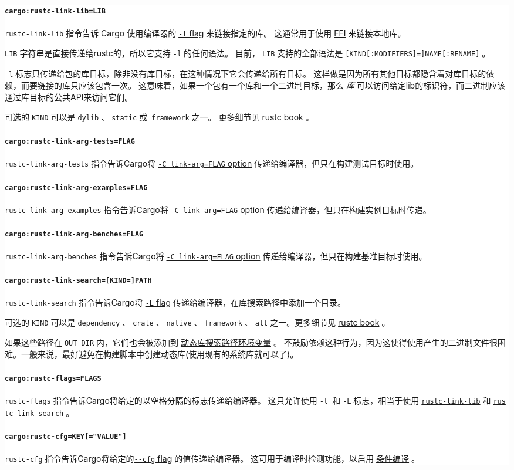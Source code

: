 
<a id="rustc-link-lib"></a>
#### `cargo:rustc-link-lib=LIB`

`rustc-link-lib` 指令告诉 Cargo 使用编译器的 [`-l` flag][option-link] 来链接指定的库。
这通常用于使用 [FFI] 来链接本地库。

`LIB` 字符串是直接传递给rustc的，所以它支持 `-l` 的任何语法。
目前， `LIB` 支持的全部语法是 `[KIND[:MODIFIERS]=]NAME[:RENAME]` 。

`-l` 标志只传递给包的库目标，除非没有库目标，在这种情况下它会传递给所有目标。
这样做是因为所有其他目标都隐含着对库目标的依赖，而要链接的库只应该包含一次。
这意味着，如果一个包有一个库和一个二进制目标，那么 *库* 可以访问给定lib的标识符，而二进制应该通过库目标的公共API来访问它们。

可选的 `KIND` 可以是 `dylib` 、 `static` 或` framework` 之一。
更多细节见 [rustc book][option-link] 。

[option-link]: ../../rustc/command-line-arguments.md#option-l-link-lib
[FFI]: ../../nomicon/ffi.md


<a id="rustc-link-arg-tests"></a>
#### `cargo:rustc-link-arg-tests=FLAG`

`rustc-link-arg-tests` 指令告诉Cargo将 [`-C link-arg=FLAG` option][link-arg] 传递给编译器，但只在构建测试目标时使用。


<a id="rustc-link-arg-examples"></a>
#### `cargo:rustc-link-arg-examples=FLAG`

`rustc-link-arg-examples` 指令告诉Cargo将 [`-C link-arg=FLAG` option][link-arg] 传递给编译器，但只在构建实例目标时传递。

<a id="rustc-link-arg-benches"></a>
#### `cargo:rustc-link-arg-benches=FLAG`

`rustc-link-arg-benches` 指令告诉Cargo将 [`-C link-arg=FLAG` option][link-arg] 传递给编译器，但只在构建基准目标时使用。

<a id="rustc-link-search"></a>
#### `cargo:rustc-link-search=[KIND=]PATH`

`rustc-link-search` 指令告诉Cargo将 [`-L` flag][option-search] 传递给编译器，在库搜索路径中添加一个目录。

可选的 `KIND` 可以是 `dependency` 、 `crate` 、 `native` 、 `framework` 、 `all` 之一。更多细节见 [rustc book][option-search] 。

如果这些路径在 `OUT_DIR` 内，它们也会被添加到 [动态库搜索路径环境变量](environment-variables.md#dynamic-library-paths) 。
不鼓励依赖这种行为，因为这使得使用产生的二进制文件很困难。一般来说，最好避免在构建脚本中创建动态库(使用现有的系统库就可以了)。

[option-search]: ../../rustc/command-line-arguments.md#option-l-search-path

<a id="rustc-flags"></a>
#### `cargo:rustc-flags=FLAGS`

`rustc-flags` 指令告诉Cargo将给定的以空格分隔的标志传递给编译器。
这只允许使用 `-l `和 `-L` 标志，相当于使用 [`rustc-link-lib`](#rustc-link-lib) 和 [`rustc-link-search`](#rustc-link-search) 。

<a id="rustc-cfg"></a>
#### `cargo:rustc-cfg=KEY[="VALUE"]`

`rustc-cfg` 指令告诉Cargo将给定的[`--cfg` flag][option-cfg] 的值传递给编译器。
这可用于编译时检测功能，以启用 [条件编译] 。


[build-env]: environment-variables.md#environment-variables-cargo-sets-for-build-scripts
[link-arg]: ../../rustc/codegen-options/index.md#link-arg
[cargo features]: features.md
[条件编译]: ../../reference/conditional-compilation.md
[option-cfg]: ../../rustc/command-line-arguments.md#option-cfg
[env-macro]: ../../std/macro.env.html
[env-cargo]: environment-variables.md#environment-variables-cargo-sets-for-crates
[`exclude` 和 `include` 字段]: manifest.md#the-exclude-and-include-fields
[using-another-sys]: build-script-examples.md#using-another-sys-crate
[`git2` crate]: https://crates.io/crates/git2
[`libgit2-sys` crate]: https://crates.io/crates/libgit2-sys
[`cc` crate]: https://crates.io/crates/cc
[`jobserver` crate]: https://crates.io/crates/jobserver
[jobserver 协议]: http://make.mad-scientist.net/papers/jobserver-implementation/
[crates.io]: https://crates.io/